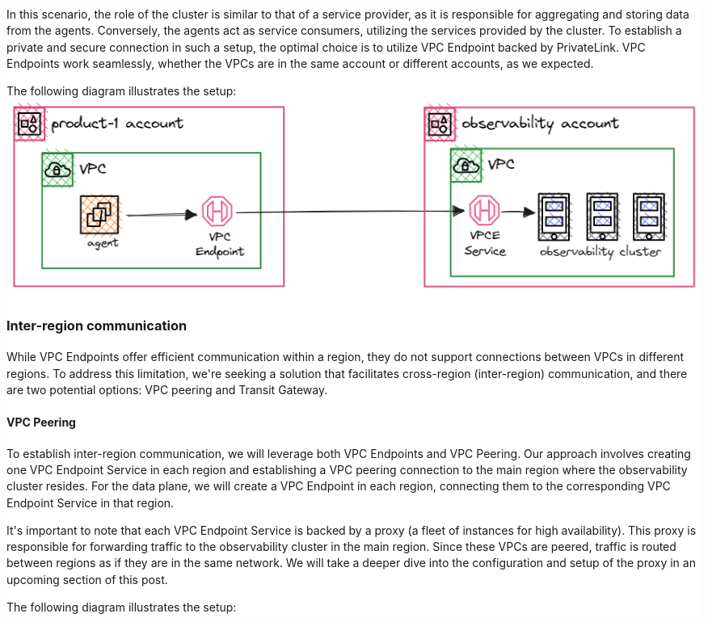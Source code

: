 In this scenario, the role of the cluster is similar to that of a service provider, as it is responsible for aggregating and storing data from the agents. Conversely, the agents act as service consumers, utilizing the services provided by the cluster. To establish a private and secure connection in such a setup, the optimal choice is to utilize VPC Endpoint backed by PrivateLink. VPC Endpoints work seamlessly, whether the VPCs are in the same account or different accounts, as we expected. 

The following diagram illustrates the setup:
![cross-account-communication](./images/03-cross-account.png "Cross-account Communication")

### Inter-region communication

While VPC Endpoints offer efficient communication within a region, they do not support connections between VPCs in different regions. To address this limitation, we're seeking a solution that facilitates cross-region (inter-region) communication, and there are two potential options: VPC peering and Transit Gateway.

#### VPC Peering

To establish inter-region communication, we will leverage both VPC Endpoints and VPC Peering. Our approach involves creating one VPC Endpoint Service in each region and establishing a VPC peering connection to the main region where the observability cluster resides. For the data plane, we will create a VPC Endpoint in each region, connecting them to the corresponding VPC Endpoint Service in that region.

It's important to note that each VPC Endpoint Service is backed by a proxy (a fleet of instances for high availability). This proxy is responsible for forwarding traffic to the observability cluster in the main region. Since these VPCs are peered, traffic is routed between regions as if they are in the same network. We will take a deeper dive into the configuration and setup of the proxy in an upcoming section of this post.

The following diagram illustrates the setup:
